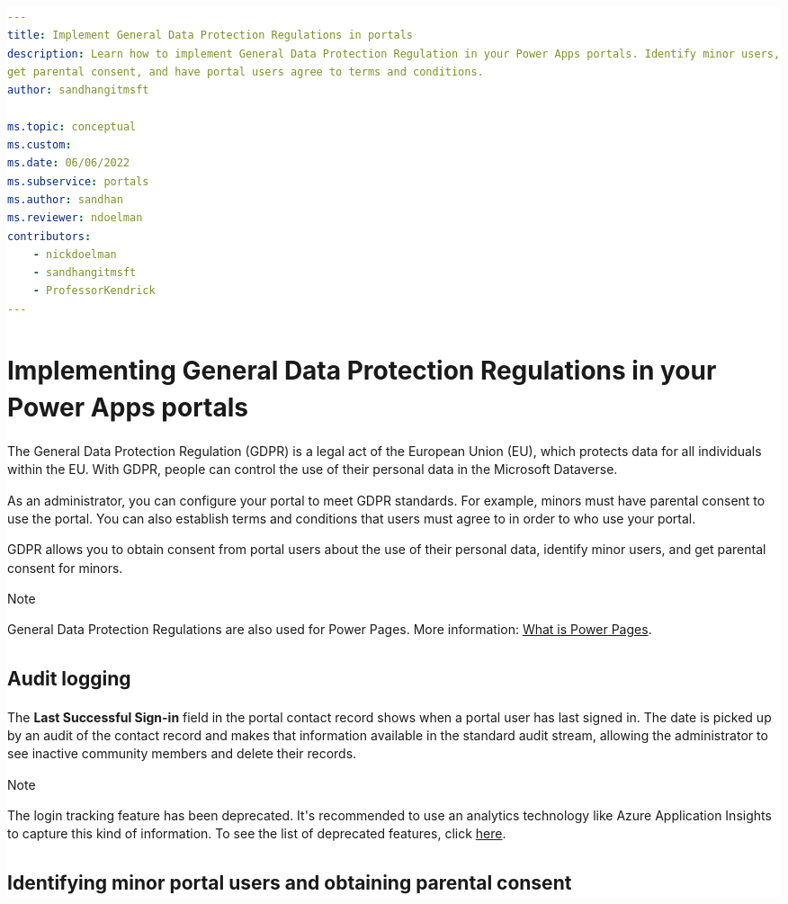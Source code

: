 ```yaml
---
title: Implement General Data Protection Regulations in portals
description: Learn how to implement General Data Protection Regulation in your Power Apps portals. Identify minor users, get parental consent, and have portal users agree to terms and conditions.
author: sandhangitmsft

ms.topic: conceptual
ms.custom: 
ms.date: 06/06/2022
ms.subservice: portals
ms.author: sandhan
ms.reviewer: ndoelman
contributors:
    - nickdoelman
    - sandhangitmsft
    - ProfessorKendrick
---
```


# Implementing General Data Protection Regulations in your Power Apps portals

The General Data Protection Regulation (GDPR) is a legal act of the European Union (EU), which protects data for all individuals within the EU. With GDPR, people can control the use of their personal data in the Microsoft Dataverse.

As an administrator, you can configure your portal to meet GDPR standards. For example, minors must have parental consent to use the portal. You can also establish terms and conditions that users must agree to in order to who use your portal.

GDPR allows you to obtain consent from portal users about the use of their personal data, identify minor users, and get parental consent for minors.

> [!NOTE] 
> General Data Protection Regulations are also used for Power Pages. More information: [What is Power Pages](/power-pages/introduction).

## Audit logging

The **Last Successful Sign-in** field in the portal contact record shows when a portal user has last signed in. The date is picked up by an audit of the contact record and makes that information available in the standard audit stream, allowing the administrator to see inactive community members and delete their records.

> [!NOTE]
> The login tracking feature has been deprecated. It's recommended to use an analytics technology like Azure Application Insights to capture this kind of information. To see the list of deprecated features, click [here](https://blogs.msdn.microsoft.com/crm/2018/03/20/portal-capabilities-for-dynamics-365-deprecated-features/).

## Identifying minor portal users and obtaining parental consent
